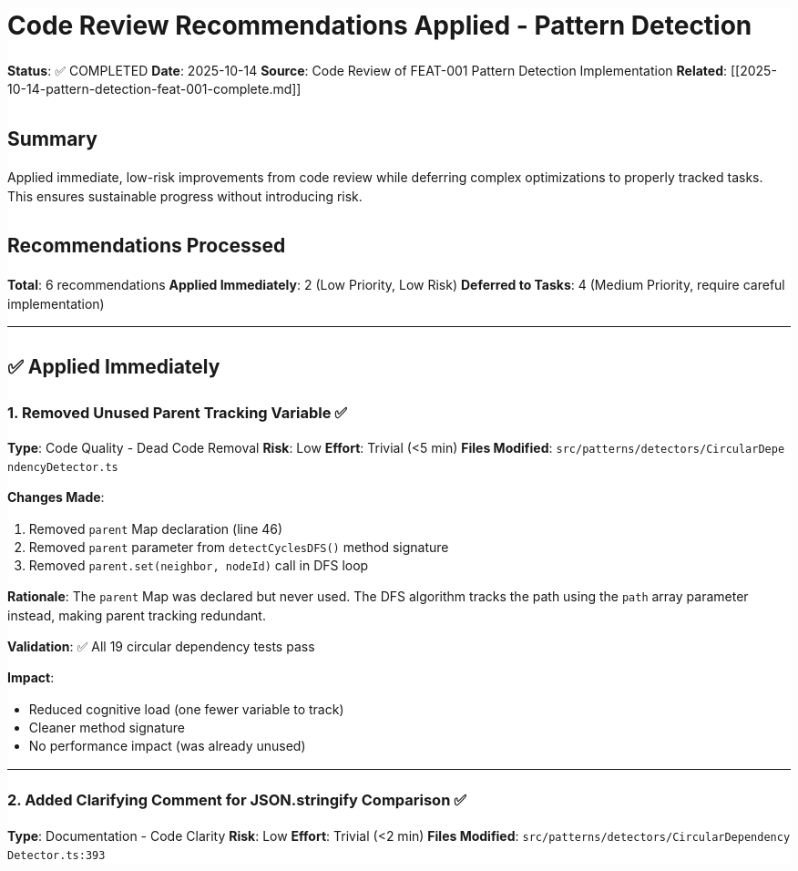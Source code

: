 # Code Review Recommendations Applied - Pattern Detection

**Status**: ✅ COMPLETED
**Date**: 2025-10-14
**Source**: Code Review of FEAT-001 Pattern Detection Implementation
**Related**: [[2025-10-14-pattern-detection-feat-001-complete.md]]

## Summary

Applied immediate, low-risk improvements from code review while deferring complex optimizations to properly tracked tasks. This ensures sustainable progress without introducing risk.

## Recommendations Processed

**Total**: 6 recommendations
**Applied Immediately**: 2 (Low Priority, Low Risk)
**Deferred to Tasks**: 4 (Medium Priority, require careful implementation)

---

## ✅ Applied Immediately

### 1. Removed Unused Parent Tracking Variable ✅

**Type**: Code Quality - Dead Code Removal
**Risk**: Low
**Effort**: Trivial (<5 min)
**Files Modified**: `src/patterns/detectors/CircularDependencyDetector.ts`

**Changes Made**:
1. Removed `parent` Map declaration (line 46)
2. Removed `parent` parameter from `detectCyclesDFS()` method signature
3. Removed `parent.set(neighbor, nodeId)` call in DFS loop

**Rationale**: The `parent` Map was declared but never used. The DFS algorithm tracks the path using the `path` array parameter instead, making parent tracking redundant.

**Validation**: ✅ All 19 circular dependency tests pass

**Impact**:
- Reduced cognitive load (one fewer variable to track)
- Cleaner method signature
- No performance impact (was already unused)

---

### 2. Added Clarifying Comment for JSON.stringify Comparison ✅

**Type**: Documentation - Code Clarity
**Risk**: Low
**Effort**: Trivial (<2 min)
**Files Modified**: `src/patterns/detectors/CircularDependencyDetector.ts:393`
